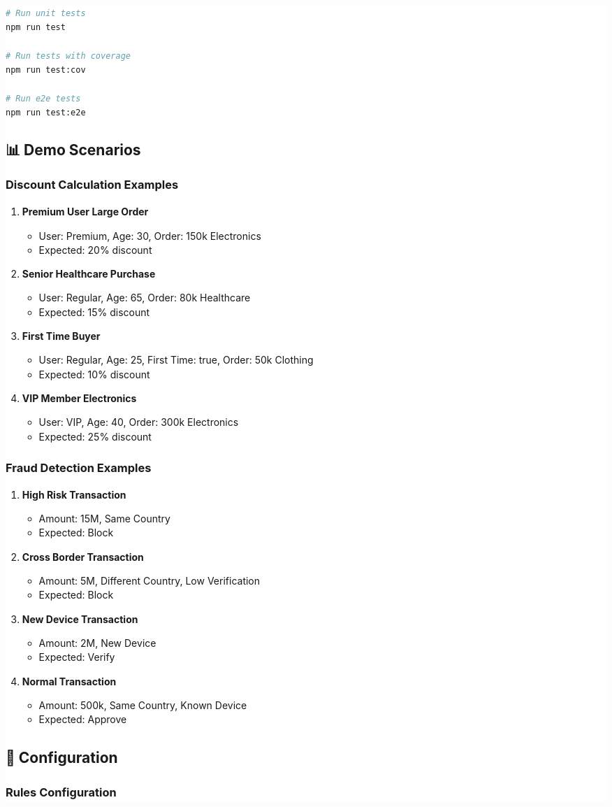 ```bash
# Run unit tests
npm run test

# Run tests with coverage
npm run test:cov

# Run e2e tests
npm run test:e2e
```

## 📊 Demo Scenarios

### Discount Calculation Examples

1. **Premium User Large Order**
   - User: Premium, Age: 30, Order: 150k Electronics
   - Expected: 20% discount

2. **Senior Healthcare Purchase**
   - User: Regular, Age: 65, Order: 80k Healthcare
   - Expected: 15% discount

3. **First Time Buyer**
   - User: Regular, Age: 25, First Time: true, Order: 50k Clothing
   - Expected: 10% discount

4. **VIP Member Electronics**
   - User: VIP, Age: 40, Order: 300k Electronics
   - Expected: 25% discount

### Fraud Detection Examples

1. **High Risk Transaction**
   - Amount: 15M, Same Country
   - Expected: Block

2. **Cross Border Transaction**
   - Amount: 5M, Different Country, Low Verification
   - Expected: Block

3. **New Device Transaction**
   - Amount: 2M, New Device
   - Expected: Verify

4. **Normal Transaction**
   - Amount: 500k, Same Country, Known Device
   - Expected: Approve

## 🔧 Configuration

### Rules Configuration
